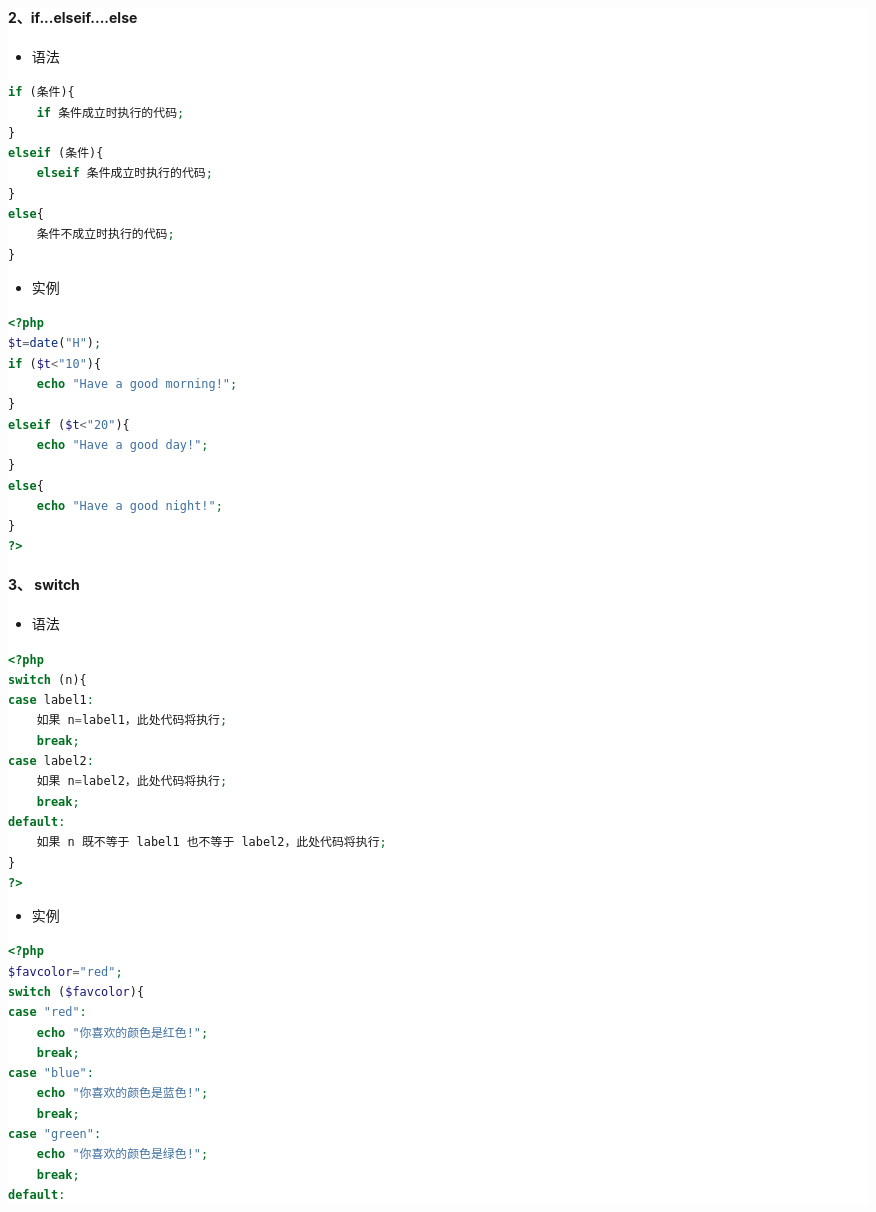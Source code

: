 #### 2、if...elseif....else 

- 语法

```php
if (条件){
    if 条件成立时执行的代码;
}
elseif (条件){
    elseif 条件成立时执行的代码;
}
else{
    条件不成立时执行的代码;
}
```

- 实例

```php
<?php
$t=date("H");
if ($t<"10"){
    echo "Have a good morning!";
}
elseif ($t<"20"){
    echo "Have a good day!";
}
else{
    echo "Have a good night!";
}
?>
```

#### 3、 switch 

- 语法

```php
<?php
switch (n){
case label1:
    如果 n=label1，此处代码将执行;
    break;
case label2:
    如果 n=label2，此处代码将执行;
    break;
default:
    如果 n 既不等于 label1 也不等于 label2，此处代码将执行;
}
?>
```

- 实例

```php
<?php
$favcolor="red";
switch ($favcolor){
case "red":
    echo "你喜欢的颜色是红色!";
    break;
case "blue":
    echo "你喜欢的颜色是蓝色!";
    break;
case "green":
    echo "你喜欢的颜色是绿色!";
    break;
default:
```